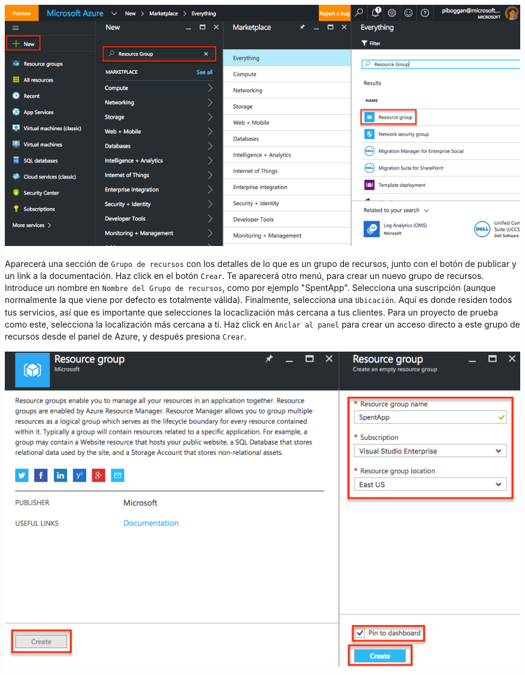  ![](/modules/module-3/images/create-new-resource-group.png)

Aparecerá una sección de `Grupo de recursos` con los detalles de lo que es un grupo de recursos, junto con el botón de publicar y un link a la documentación. Haz click en el botón `Crear`. Te aparecerá otro menú, para crear un nuevo grupo de recursos. Introduce un nombre en `Nombre del Grupo de recursos`, como por ejemplo "SpentApp". Selecciona una suscripción (aunque normalmente la que viene por defecto es totalmente válida). Finalmente, selecciona una `Ubicación`. Aquí es donde residen todos tus servicios, así que es importante que selecciones la locaclización más cercana a tus clientes. Para un proyecto de prueba como este, selecciona la localización más cercana a tí. Haz click en `Anclar al panel` para crear un acceso directo a este grupo de recursos desde el panel de Azure, y después presiona `Crear`.


 ![](/modules/module-3/images/create-empty-resource-group.png)
